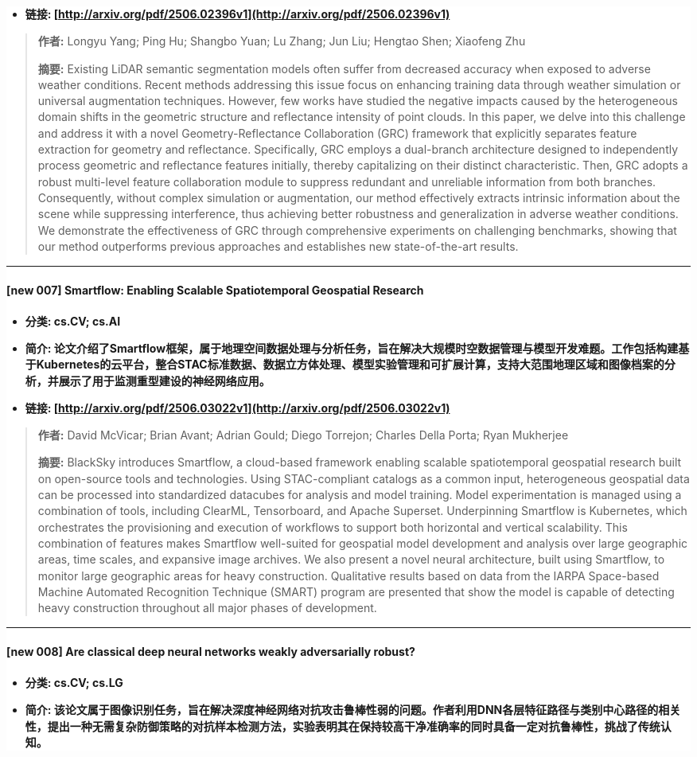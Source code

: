 - **链接: [http://arxiv.org/pdf/2506.02396v1](http://arxiv.org/pdf/2506.02396v1)**

> **作者:** Longyu Yang; Ping Hu; Shangbo Yuan; Lu Zhang; Jun Liu; Hengtao Shen; Xiaofeng Zhu
>
> **摘要:** Existing LiDAR semantic segmentation models often suffer from decreased accuracy when exposed to adverse weather conditions. Recent methods addressing this issue focus on enhancing training data through weather simulation or universal augmentation techniques. However, few works have studied the negative impacts caused by the heterogeneous domain shifts in the geometric structure and reflectance intensity of point clouds. In this paper, we delve into this challenge and address it with a novel Geometry-Reflectance Collaboration (GRC) framework that explicitly separates feature extraction for geometry and reflectance. Specifically, GRC employs a dual-branch architecture designed to independently process geometric and reflectance features initially, thereby capitalizing on their distinct characteristic. Then, GRC adopts a robust multi-level feature collaboration module to suppress redundant and unreliable information from both branches. Consequently, without complex simulation or augmentation, our method effectively extracts intrinsic information about the scene while suppressing interference, thus achieving better robustness and generalization in adverse weather conditions. We demonstrate the effectiveness of GRC through comprehensive experiments on challenging benchmarks, showing that our method outperforms previous approaches and establishes new state-of-the-art results.
>
---
#### [new 007] Smartflow: Enabling Scalable Spatiotemporal Geospatial Research
- **分类: cs.CV; cs.AI**

- **简介: 论文介绍了Smartflow框架，属于地理空间数据处理与分析任务，旨在解决大规模时空数据管理与模型开发难题。工作包括构建基于Kubernetes的云平台，整合STAC标准数据、数据立方体处理、模型实验管理和可扩展计算，支持大范围地理区域和图像档案的分析，并展示了用于监测重型建设的神经网络应用。**

- **链接: [http://arxiv.org/pdf/2506.03022v1](http://arxiv.org/pdf/2506.03022v1)**

> **作者:** David McVicar; Brian Avant; Adrian Gould; Diego Torrejon; Charles Della Porta; Ryan Mukherjee
>
> **摘要:** BlackSky introduces Smartflow, a cloud-based framework enabling scalable spatiotemporal geospatial research built on open-source tools and technologies. Using STAC-compliant catalogs as a common input, heterogeneous geospatial data can be processed into standardized datacubes for analysis and model training. Model experimentation is managed using a combination of tools, including ClearML, Tensorboard, and Apache Superset. Underpinning Smartflow is Kubernetes, which orchestrates the provisioning and execution of workflows to support both horizontal and vertical scalability. This combination of features makes Smartflow well-suited for geospatial model development and analysis over large geographic areas, time scales, and expansive image archives. We also present a novel neural architecture, built using Smartflow, to monitor large geographic areas for heavy construction. Qualitative results based on data from the IARPA Space-based Machine Automated Recognition Technique (SMART) program are presented that show the model is capable of detecting heavy construction throughout all major phases of development.
>
---
#### [new 008] Are classical deep neural networks weakly adversarially robust?
- **分类: cs.CV; cs.LG**

- **简介: 该论文属于图像识别任务，旨在解决深度神经网络对抗攻击鲁棒性弱的问题。作者利用DNN各层特征路径与类别中心路径的相关性，提出一种无需复杂防御策略的对抗样本检测方法，实验表明其在保持较高干净准确率的同时具备一定对抗鲁棒性，挑战了传统认知。**
